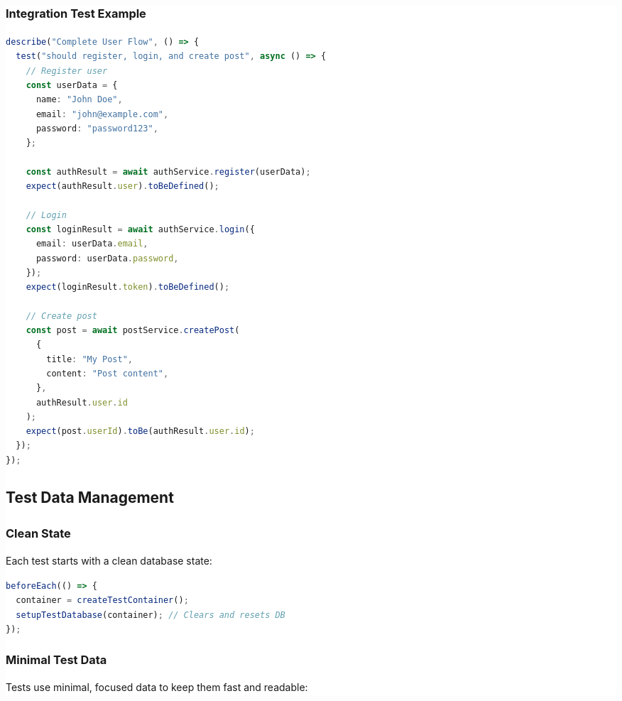 ### Integration Test Example

```typescript
describe("Complete User Flow", () => {
  test("should register, login, and create post", async () => {
    // Register user
    const userData = {
      name: "John Doe",
      email: "john@example.com",
      password: "password123",
    };

    const authResult = await authService.register(userData);
    expect(authResult.user).toBeDefined();

    // Login
    const loginResult = await authService.login({
      email: userData.email,
      password: userData.password,
    });
    expect(loginResult.token).toBeDefined();

    // Create post
    const post = await postService.createPost(
      {
        title: "My Post",
        content: "Post content",
      },
      authResult.user.id
    );
    expect(post.userId).toBe(authResult.user.id);
  });
});
```

## Test Data Management

### Clean State

Each test starts with a clean database state:

```typescript
beforeEach(() => {
  container = createTestContainer();
  setupTestDatabase(container); // Clears and resets DB
});
```

### Minimal Test Data

Tests use minimal, focused data to keep them fast and readable:
